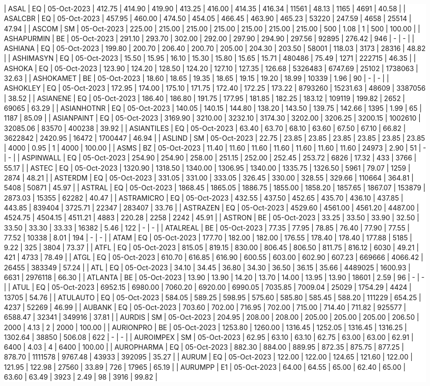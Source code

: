 | ASAL | EQ | 05-Oct-2023 | 412.75 | 414.90 | 419.90 | 413.25 | 416.00 | 414.35 | 416.34 | 11561 | 48.13 | 1165 | 4691 | 40.58 |
| ASALCBR | EQ | 05-Oct-2023 | 457.95 | 460.00 | 474.50 | 454.05 | 466.45 | 463.90 | 465.23 | 53220 | 247.59 | 4658 | 25514 | 47.94 |
| ASCOM | SM | 05-Oct-2023 | 225.00 | 215.00 | 215.00 | 215.00 | 215.00 | 215.00 | 215.00 | 500 | 1.08 | 1 | 500 | 100.00 |
| ASHAPURMIN | BE | 05-Oct-2023 | 291.10 | 293.70 | 302.00 | 292.00 | 297.90 | 294.90 | 297.56 | 92895 | 276.42 | 946 | - | - |
| ASHIANA | EQ | 05-Oct-2023 | 199.80 | 200.70 | 206.40 | 200.70 | 205.00 | 204.30 | 203.50 | 58001 | 118.03 | 3173 | 28316 | 48.82 |
| ASHIMASYN | EQ | 05-Oct-2023 | 15.50 | 15.95 | 16.10 | 15.30 | 15.80 | 15.65 | 15.71 | 480486 | 75.49 | 1271 | 222715 | 46.35 |
| ASHOKA | EQ | 05-Oct-2023 | 123.90 | 124.20 | 128.50 | 124.20 | 127.10 | 127.35 | 126.68 | 5326483 | 6747.69 | 25102 | 1738063 | 32.63 |
| ASHOKAMET | BE | 05-Oct-2023 | 18.60 | 18.65 | 19.35 | 18.65 | 19.15 | 19.20 | 18.99 | 10339 | 1.96 | 90 | - | - |
| ASHOKLEY | EQ | 05-Oct-2023 | 172.95 | 174.00 | 175.10 | 171.75 | 172.40 | 172.25 | 173.22 | 8793260 | 15231.63 | 48609 | 3387056 | 38.52 |
| ASIANENE | EQ | 05-Oct-2023 | 186.40 | 186.80 | 191.75 | 177.95 | 181.85 | 182.25 | 183.12 | 109119 | 199.82 | 2652 | 69065 | 63.29 |
| ASIANHOTNR | EQ | 05-Oct-2023 | 140.05 | 140.15 | 144.80 | 138.20 | 143.50 | 139.75 | 142.66 | 1395 | 1.99 | 65 | 1187 | 85.09 |
| ASIANPAINT | EQ | 05-Oct-2023 | 3169.90 | 3210.00 | 3232.10 | 3174.30 | 3202.00 | 3206.25 | 3200.15 | 1002610 | 32085.06 | 83570 | 400238 | 39.92 |
| ASIANTILES | EQ | 05-Oct-2023 | 63.40 | 63.70 | 68.10 | 63.60 | 67.50 | 67.10 | 66.82 | 3622842 | 2420.95 | 16472 | 1700447 | 46.94 |
| ASLIND | SM | 05-Oct-2023 | 22.75 | 23.85 | 23.85 | 23.85 | 23.85 | 23.85 | 23.85 | 4000 | 0.95 | 1 | 4000 | 100.00 |
| ASMS | BZ | 05-Oct-2023 | 11.40 | 11.60 | 11.60 | 11.60 | 11.60 | 11.60 | 11.60 | 24973 | 2.90 | 51 | - | - |
| ASPINWALL | EQ | 05-Oct-2023 | 254.90 | 254.90 | 258.00 | 251.15 | 252.00 | 252.45 | 253.72 | 6826 | 17.32 | 433 | 3766 | 55.17 |
| ASTEC | EQ | 05-Oct-2023 | 1320.90 | 1318.50 | 1340.00 | 1306.95 | 1340.00 | 1335.75 | 1326.50 | 5961 | 79.07 | 1259 | 2874 | 48.21 |
| ASTERDM | EQ | 05-Oct-2023 | 331.05 | 331.00 | 333.05 | 326.45 | 330.00 | 328.55 | 329.66 | 110664 | 364.81 | 5408 | 50871 | 45.97 |
| ASTRAL | EQ | 05-Oct-2023 | 1868.45 | 1865.05 | 1886.75 | 1855.00 | 1858.20 | 1857.65 | 1867.07 | 153879 | 2873.03 | 15355 | 62282 | 40.47 |
| ASTRAMICRO | EQ | 05-Oct-2023 | 432.55 | 437.50 | 452.65 | 435.70 | 436.10 | 437.85 | 443.85 | 839404 | 3725.71 | 22347 | 283407 | 33.76 |
| ASTRAZEN | EQ | 05-Oct-2023 | 4529.60 | 4561.00 | 4561.20 | 4487.00 | 4524.75 | 4504.15 | 4511.21 | 4883 | 220.28 | 2258 | 2242 | 45.91 |
| ASTRON | BE | 05-Oct-2023 | 33.25 | 33.50 | 33.90 | 32.50 | 33.50 | 33.30 | 33.33 | 16382 | 5.46 | 122 | - | - |
| ATALREAL | BE | 05-Oct-2023 | 77.35 | 77.95 | 78.85 | 76.40 | 77.90 | 77.55 | 77.52 | 10338 | 8.01 | 194 | - | - |
| ATAM | EQ | 05-Oct-2023 | 177.70 | 182.00 | 182.00 | 176.55 | 178.40 | 178.40 | 177.88 | 5185 | 9.22 | 325 | 3804 | 73.37 |
| ATFL | EQ | 05-Oct-2023 | 815.05 | 819.15 | 830.00 | 806.45 | 806.50 | 811.75 | 816.12 | 6030 | 49.21 | 421 | 4733 | 78.49 |
| ATGL | EQ | 05-Oct-2023 | 610.70 | 616.85 | 616.90 | 600.55 | 603.00 | 602.90 | 607.23 | 669666 | 4066.42 | 26455 | 383349 | 57.24 |
| ATL | EQ | 05-Oct-2023 | 34.10 | 34.45 | 36.80 | 34.30 | 36.50 | 36.15 | 35.66 | 4489025 | 1600.93 | 6631 | 2976118 | 66.30 |
| ATLANTA | BE | 05-Oct-2023 | 13.90 | 13.90 | 14.20 | 13.70 | 14.00 | 13.95 | 13.90 | 18601 | 2.59 | 96 | - | - |
| ATUL | EQ | 05-Oct-2023 | 6952.15 | 6980.00 | 7060.20 | 6920.00 | 6990.05 | 7035.85 | 7009.04 | 25029 | 1754.29 | 4424 | 13705 | 54.76 |
| ATULAUTO | EQ | 05-Oct-2023 | 584.05 | 589.25 | 598.95 | 575.60 | 585.80 | 585.45 | 588.20 | 111229 | 654.25 | 4237 | 52269 | 46.99 |
| AUBANK | EQ | 05-Oct-2023 | 703.60 | 702.00 | 716.95 | 702.00 | 715.00 | 714.40 | 711.82 | 925577 | 6588.47 | 32341 | 349916 | 37.81 |
| AURDIS | SM | 05-Oct-2023 | 204.95 | 208.00 | 208.00 | 205.00 | 205.00 | 205.00 | 206.50 | 2000 | 4.13 | 2 | 2000 | 100.00 |
| AURIONPRO | BE | 05-Oct-2023 | 1253.80 | 1260.00 | 1316.45 | 1252.05 | 1316.45 | 1316.25 | 1302.64 | 38850 | 506.08 | 622 | - | - |
| AUROIMPEX | SM | 05-Oct-2023 | 62.95 | 63.10 | 63.10 | 62.75 | 63.00 | 63.00 | 62.91 | 6400 | 4.03 | 4 | 6400 | 100.00 |
| AUROPHARMA | EQ | 05-Oct-2023 | 882.30 | 884.00 | 889.95 | 872.35 | 875.75 | 877.25 | 878.70 | 1111578 | 9767.48 | 43933 | 392095 | 35.27 |
| AURUM | EQ | 05-Oct-2023 | 122.00 | 122.00 | 124.65 | 121.60 | 122.00 | 121.95 | 122.98 | 27560 | 33.89 | 726 | 17965 | 65.19 |
| AURUMPP | E1 | 05-Oct-2023 | 64.00 | 64.55 | 65.00 | 62.40 | 65.00 | 63.60 | 63.49 | 3923 | 2.49 | 98 | 3916 | 99.82 |